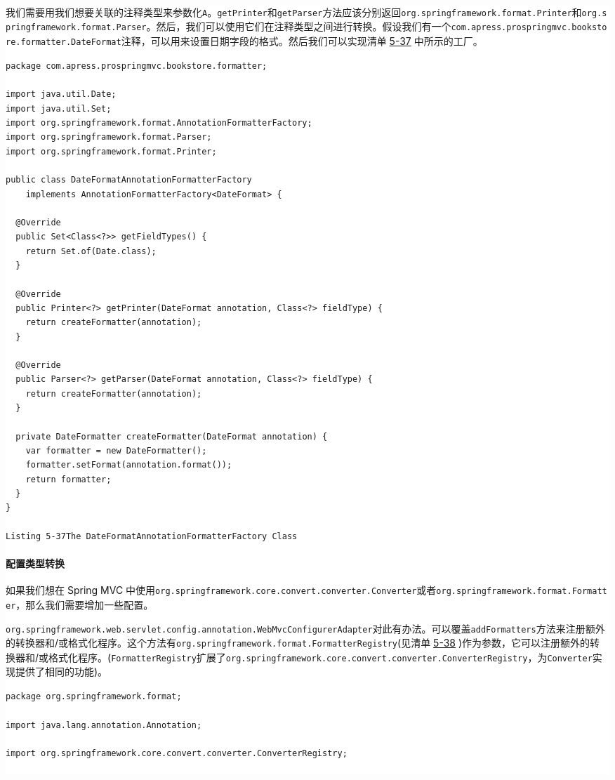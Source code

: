 我们需要用我们想要关联的注释类型来参数化`A`。`getPrinter`和`getParser`方法应该分别返回`org.springframework.format.Printer`和`org.springframework.format.Parser`。然后，我们可以使用它们在注释类型之间进行转换。假设我们有一个`com.apress.prospringmvc.bookstore.formatter.DateFormat`注释，可以用来设置日期字段的格式。然后我们可以实现清单 [5-37](#PC37) 中所示的工厂。

```
package com.apress.prospringmvc.bookstore.formatter;

import java.util.Date;
import java.util.Set;
import org.springframework.format.AnnotationFormatterFactory;
import org.springframework.format.Parser;
import org.springframework.format.Printer;

public class DateFormatAnnotationFormatterFactory
    implements AnnotationFormatterFactory<DateFormat> {

  @Override
  public Set<Class<?>> getFieldTypes() {
    return Set.of(Date.class);
  }

  @Override
  public Printer<?> getPrinter(DateFormat annotation, Class<?> fieldType) {
    return createFormatter(annotation);
  }

  @Override
  public Parser<?> getParser(DateFormat annotation, Class<?> fieldType) {
    return createFormatter(annotation);
  }

  private DateFormatter createFormatter(DateFormat annotation) {
    var formatter = new DateFormatter();
    formatter.setFormat(annotation.format());
    return formatter;
  }
}

Listing 5-37The DateFormatAnnotationFormatterFactory Class

```

#### 配置类型转换

如果我们想在 Spring MVC 中使用`org.springframework.core.convert.converter.Converter`或者`org.springframework.format.Formatter`，那么我们需要增加一些配置。

`org.springframework.web.servlet.config.annotation.WebMvcConfigurerAdapter`对此有办法。可以覆盖`addFormatters`方法来注册额外的转换器和/或格式化程序。这个方法有`org.springframework.format.FormatterRegistry`(见清单 [5-38](#PC38) )作为参数，它可以注册额外的转换器和/或格式化程序。(`FormatterRegistry`扩展了`org.springframework.core.convert.converter.ConverterRegistry`，为`Converter`实现提供了相同的功能)。

```
package org.springframework.format;

import java.lang.annotation.Annotation;

import org.springframework.core.convert.converter.ConverterRegistry;

